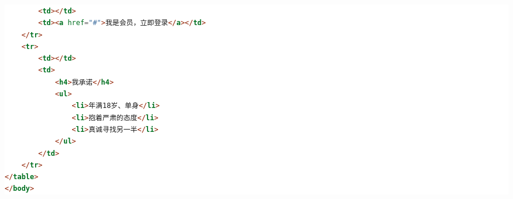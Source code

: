 ```html
        <td></td>
        <td><a href="#">我是会员，立即登录</a></td>
    </tr>
    <tr>
        <td></td>
        <td>
            <h4>我承诺</h4>
            <ul>
                <li>年满18岁、单身</li>
                <li>抱着严肃的态度</li>
                <li>真诚寻找另一半</li>
            </ul>
        </td>
    </tr>
</table>
</body>
```


